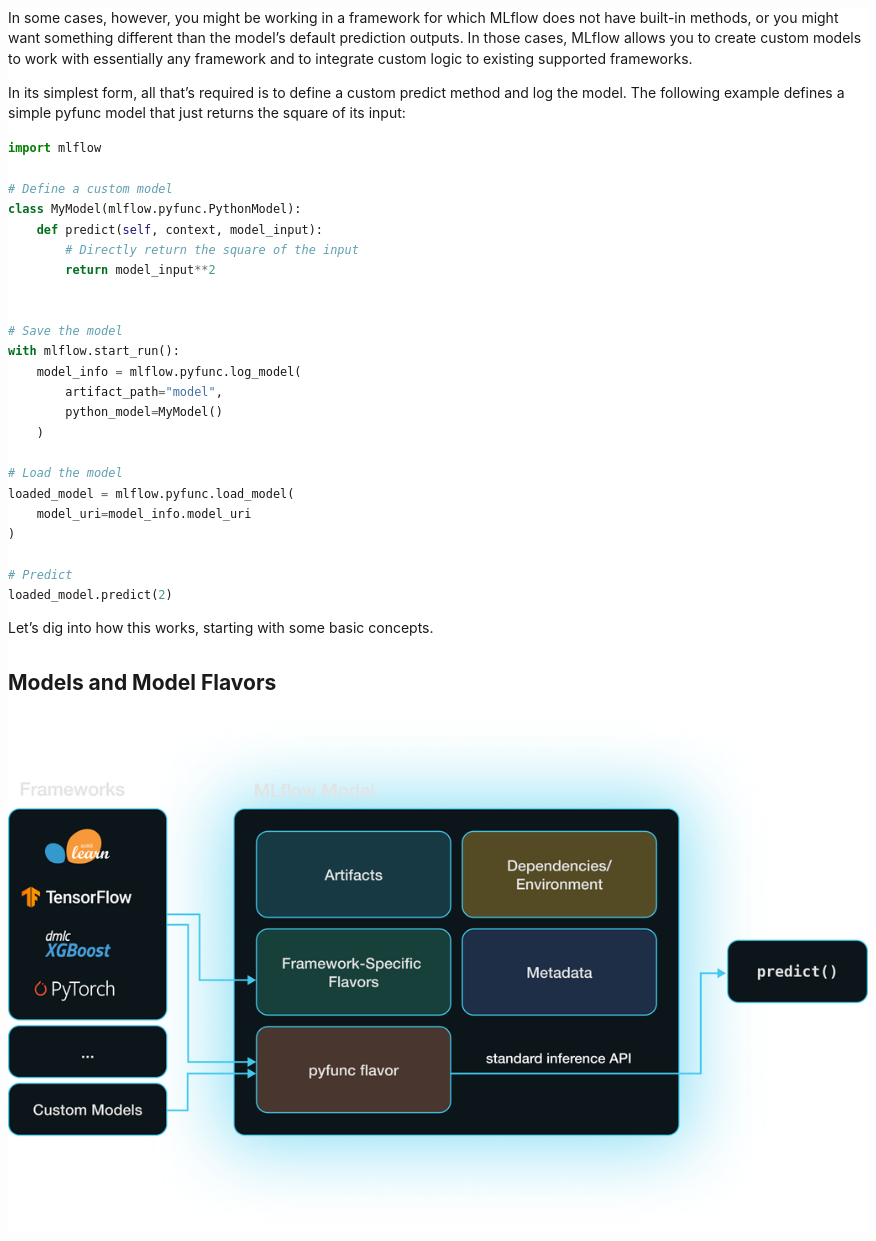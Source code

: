 In some cases, however, you might be working in a framework for which MLflow does not have 
built-in methods, or you might want something different than the model’s default prediction 
outputs. In those cases, MLflow allows you to create custom models to work with essentially 
any framework and to integrate custom logic to existing supported frameworks.

In its simplest form, all that’s required is to define a custom predict method and log the model. 
The following example defines a simple pyfunc model that just returns the square of its input:

```python
import mlflow

# Define a custom model
class MyModel(mlflow.pyfunc.PythonModel):
    def predict(self, context, model_input):
        # Directly return the square of the input
        return model_input**2


# Save the model
with mlflow.start_run():
    model_info = mlflow.pyfunc.log_model(
        artifact_path="model", 
        python_model=MyModel()
    )

# Load the model
loaded_model = mlflow.pyfunc.load_model(
    model_uri=model_info.model_uri
)

# Predict
loaded_model.predict(2)
```

Let’s dig into how this works, starting with some basic concepts.

## Models and Model Flavors

![Models and Flavors](models-and-flavors.png)